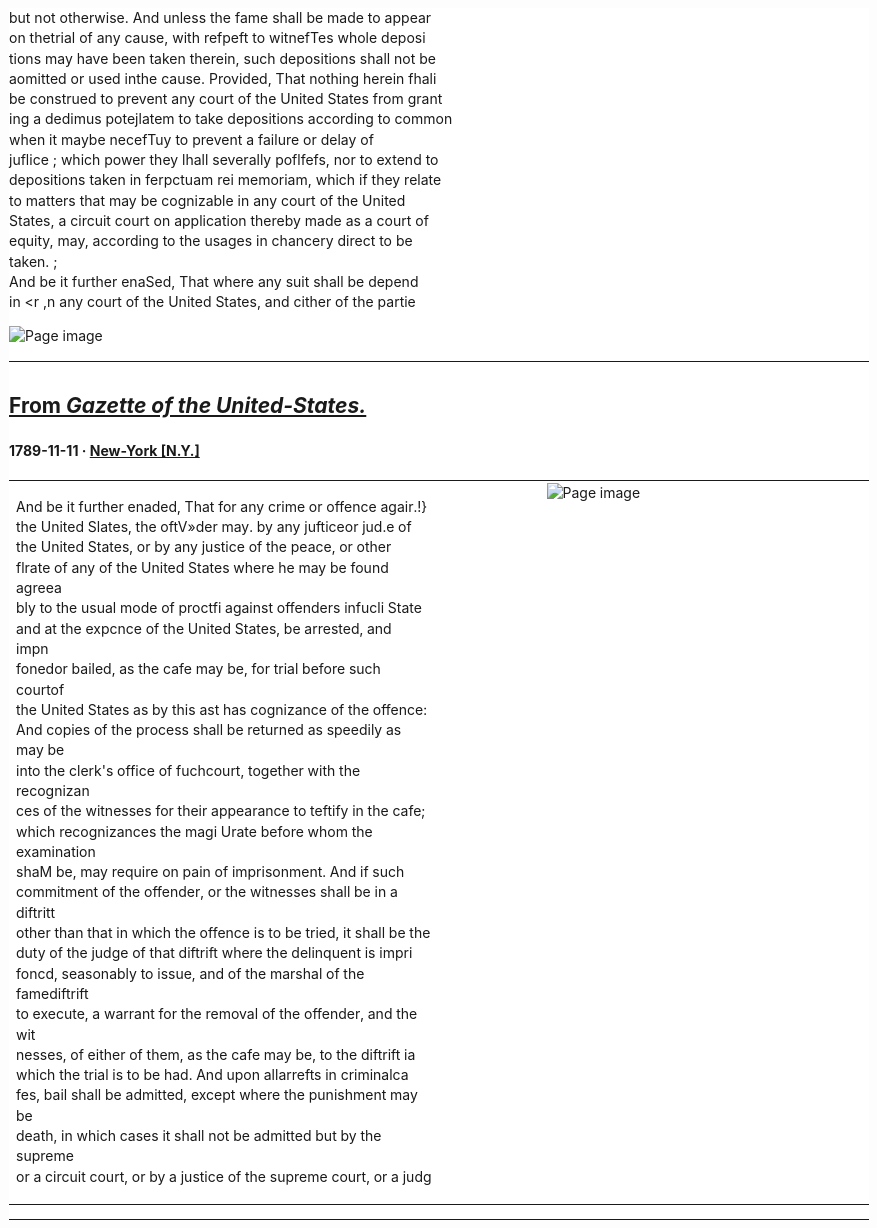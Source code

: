 but not otherwise. And unless the fame shall be made to appear  
on thetrial of any cause, with refpeft to witnefTes whole deposi­  
tions may have been taken therein, such depositions shall not be  
aomitted or used inthe cause. Provided, That nothing herein fhali  
be construed to prevent any court of the United States from grant­  
ing a dedimus potejlatem to take depositions according to common  
when it maybe necefTuy to prevent a failure or delay of  
juflice ; which power they lhall severally poflfefs, nor to extend to  
depositions taken in ferpctuam rei memoriam, which if they relate  
to matters that may be cognizable in any court of the United  
States, a circuit court on application thereby made as a court of  
equity, may, according to the usages in chancery direct to be  
taken. ;  
And be it further enaSed, That where any suit shall be depend­  
in &lt;r ,n any court of the United States, and cither of the partie
</td><td style="width: 50%; max-height: 75%; margin: auto; display: block;">
<img alt="Page image" src="https://tile.loc.gov/image-services/iiif/service:ndnp:dlc:batch_dlc_himalayan_ver02:data:sn83030483:print:1789111101:0004/pct:45.79419299743809,48.22552947910704,25.555081127241674,43.202633085289065/!600,600/0/default.jpg"/>
</td>
</tr></table>

---

## [From _Gazette of the United-States._](https://www.loc.gov/resource/sn83030483/1789-11-11/ed-1/?sp=4)

#### 1789-11-11 &middot; [New-York [N.Y.]](http://dbpedia.org/resource/New_York_City)

<table style="width: 100%;"><tr><td style="width: 50%">

  
And be it further enaded, That for any crime or offence agair.!}  
the United Slates, the oftV»der may. by any jufticeor jud.e of  
the United States, or by any justice of the peace, or other  
flrate of any of the United States where he may be found agreea­  
bly to the usual mode of proctfi against offenders infucli State  
and at the expcnce of the United States, be arrested, and impn­  
fonedor bailed, as the cafe may be, for trial before such courtof  
the United States as by this ast has cognizance of the offence:  
And copies of the process shall be returned as speedily as may be  
into the clerk&#x27;s office of fuchcourt, together with the recognizan­  
ces of the witnesses for their appearance to teftify in the cafe;  
which recognizances the magi Urate before whom the examination  
shaM be, may require on pain of imprisonment. And if such  
commitment of the offender, or the witnesses shall be in a diftritt  
other than that in which the offence is to be tried, it shall be the  
duty of the judge of that diftrift where the delinquent is impri­  
foncd, seasonably to issue, and of the marshal of the famediftrift  
to execute, a warrant for the removal of the offender, and the wit­  
nesses, of either of them, as the cafe may be, to the diftrift ia  
which the trial is to be had. And upon allarrefts in criminalca­  
fes, bail shall be admitted, except where the punishment may be  
death, in which cases it shall not be admitted but by the supreme  
or a circuit court, or by a justice of the supreme court, or a judg
</td><td style="width: 50%; max-height: 75%; margin: auto; display: block;">
<img alt="Page image" src="https://tile.loc.gov/image-services/iiif/service:ndnp:dlc:batch_dlc_himalayan_ver02:data:sn83030483:print:1789111101:0004/pct:72.0822658696271,32.04541118107232,23.804440649017934,14.38179736691471/!600,600/0/default.jpg"/>
</td>
</tr></table>

---